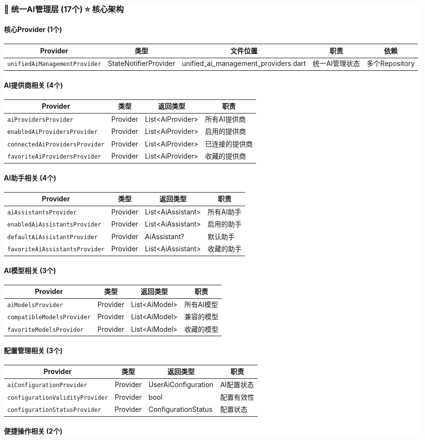 ### 🎯 **统一AI管理层** (17个) ⭐ **核心架构**

#### 核心Provider (1个)

| Provider | 类型 | 文件位置 | 职责 | 依赖 |
|----------|------|----------|------|------|
| `unifiedAiManagementProvider` | StateNotifierProvider | unified_ai_management_providers.dart | 统一AI管理状态 | 多个Repository |

#### AI提供商相关 (4个)

| Provider | 类型 | 返回类型 | 职责 |
|----------|------|----------|------|
| `aiProvidersProvider` | Provider | List\<AiProvider\> | 所有AI提供商 |
| `enabledAiProvidersProvider` | Provider | List\<AiProvider\> | 启用的提供商 |
| `connectedAiProvidersProvider` | Provider | List\<AiProvider\> | 已连接的提供商 |
| `favoriteAiProvidersProvider` | Provider | List\<AiProvider\> | 收藏的提供商 |

#### AI助手相关 (4个)

| Provider | 类型 | 返回类型 | 职责 |
|----------|------|----------|------|
| `aiAssistantsProvider` | Provider | List\<AiAssistant\> | 所有AI助手 |
| `enabledAiAssistantsProvider` | Provider | List\<AiAssistant\> | 启用的助手 |
| `defaultAiAssistantProvider` | Provider | AiAssistant? | 默认助手 |
| `favoriteAiAssistantsProvider` | Provider | List\<AiAssistant\> | 收藏的助手 |

#### AI模型相关 (3个)

| Provider | 类型 | 返回类型 | 职责 |
|----------|------|----------|------|
| `aiModelsProvider` | Provider | List\<AiModel\> | 所有AI模型 |
| `compatibleModelsProvider` | Provider | List\<AiModel\> | 兼容的模型 |
| `favoriteModelsProvider` | Provider | List\<AiModel\> | 收藏的模型 |

#### 配置管理相关 (3个)

| Provider | 类型 | 返回类型 | 职责 |
|----------|------|----------|------|
| `aiConfigurationProvider` | Provider | UserAiConfiguration | AI配置状态 |
| `configurationValidityProvider` | Provider | bool | 配置有效性 |
| `configurationStatusProvider` | Provider | ConfigurationStatus | 配置状态 |

#### 便捷操作相关 (2个)
